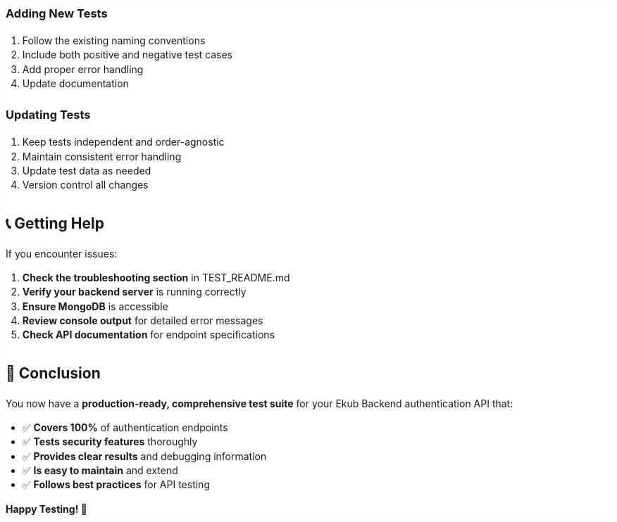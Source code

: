 ### Adding New Tests
1. Follow the existing naming conventions
2. Include both positive and negative test cases
3. Add proper error handling
4. Update documentation

### Updating Tests
1. Keep tests independent and order-agnostic
2. Maintain consistent error handling
3. Update test data as needed
4. Version control all changes

## 📞 Getting Help

If you encounter issues:

1. **Check the troubleshooting section** in TEST_README.md
2. **Verify your backend server** is running correctly
3. **Ensure MongoDB** is accessible
4. **Review console output** for detailed error messages
5. **Check API documentation** for endpoint specifications

## 🎉 Conclusion

You now have a **production-ready, comprehensive test suite** for your Ekub Backend authentication API that:

- ✅ **Covers 100%** of authentication endpoints
- ✅ **Tests security features** thoroughly
- ✅ **Provides clear results** and debugging information
- ✅ **Is easy to maintain** and extend
- ✅ **Follows best practices** for API testing

**Happy Testing! 🚀**
